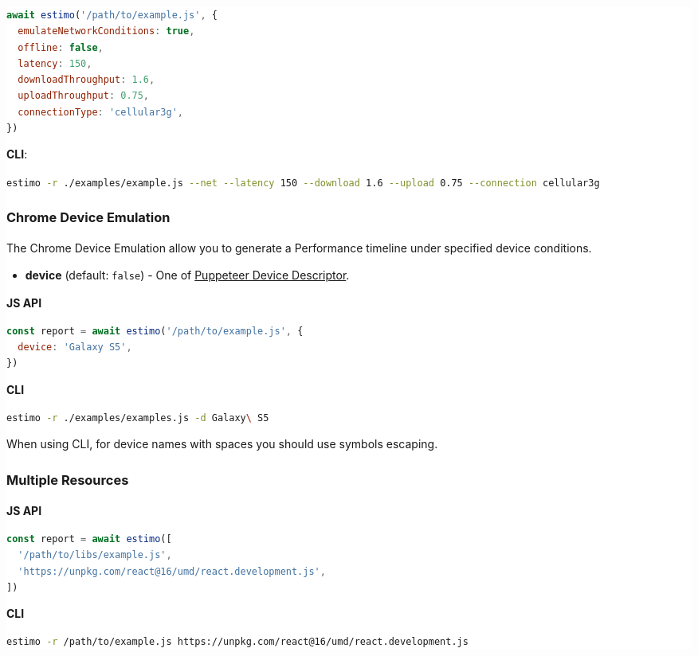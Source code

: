 ```js
await estimo('/path/to/example.js', {
  emulateNetworkConditions: true,
  offline: false,
  latency: 150,
  downloadThroughput: 1.6,
  uploadThroughput: 0.75,
  connectionType: 'cellular3g',
})
```

**CLI**:

```sh
estimo -r ./examples/example.js --net --latency 150 --download 1.6 --upload 0.75 --connection cellular3g
```

### Chrome Device Emulation

The Chrome Device Emulation allow you to generate a Performance timeline under specified device conditions.

- **device** (default: `false`) - One of [Puppeteer Device Descriptor](https://github.com/GoogleChrome/puppeteer/blob/master/lib/DeviceDescriptors.js).

**JS API**

```js
const report = await estimo('/path/to/example.js', {
  device: 'Galaxy S5',
})
```

**CLI**

```sh
estimo -r ./examples/examples.js -d Galaxy\ S5
```

When using CLI, for device names with spaces you should use symbols escaping.

### Multiple Resources

**JS API**

```js
const report = await estimo([
  '/path/to/libs/example.js',
  'https://unpkg.com/react@16/umd/react.development.js',
])
```

**CLI**

```sh
estimo -r /path/to/example.js https://unpkg.com/react@16/umd/react.development.js
```
